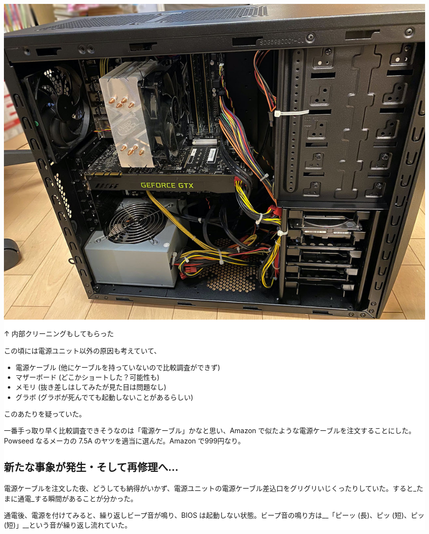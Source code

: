 ![内部クリーニングもしてもらった](./22-01-05.jpg)

↑ 内部クリーニングもしてもらった

この頃には電源ユニット以外の原因も考えていて、

- 電源ケーブル (他にケーブルを持っていないので比較調査ができず)
- マザーボード (どこかショートした？可能性も)
- メモリ (抜き差しはしてみたが見た目は問題なし)
- グラボ (グラボが死んでても起動しないことがあるらしい)

このあたりを疑っていた。

一番手っ取り早く比較調査できそうなのは「電源ケーブル」かなと思い、Amazon で似たような電源ケーブルを注文することにした。Powseed なるメーカの 7.5A のヤツを適当に選んだ。Amazon で999円なり。

## 新たな事象が発生・そして再修理へ…

電源ケーブルを注文した夜、どうしても納得がいかず、電源ユニットの電源ケーブル差込口をグリグリいじくったりしていた。すると_たまに通電_する瞬間があることが分かった。

通電後、電源を付けてみると、繰り返しビープ音が鳴り、BIOS は起動しない状態。ビープ音の鳴り方は__「ピーッ (長)、ピッ (短)、ピッ (短)」__という音が繰り返し流れていた。
